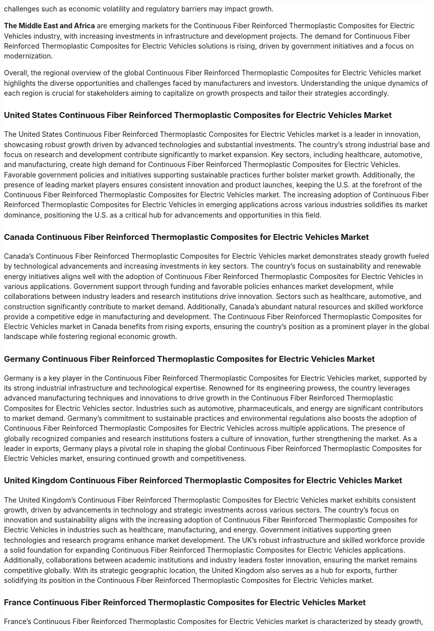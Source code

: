 challenges such as economic volatility and regulatory barriers may impact growth.</p><p><strong>The Middle East and Africa</strong> are emerging markets for the Continuous Fiber Reinforced Thermoplastic Composites for Electric Vehicles industry, with increasing investments in infrastructure and development projects. The demand for Continuous Fiber Reinforced Thermoplastic Composites for Electric Vehicles solutions is rising, driven by government initiatives and a focus on modernization.</p><p>Overall, the regional overview of the global Continuous Fiber Reinforced Thermoplastic Composites for Electric Vehicles market highlights the diverse opportunities and challenges faced by manufacturers and investors. Understanding the unique dynamics of each region is crucial for stakeholders aiming to capitalize on growth prospects and tailor their strategies accordingly.</p><h3>United States Continuous Fiber Reinforced Thermoplastic Composites for Electric Vehicles Market</h3><p>The United States Continuous Fiber Reinforced Thermoplastic Composites for Electric Vehicles market is a leader in innovation, showcasing robust growth driven by advanced technologies and substantial investments. The country&rsquo;s strong industrial base and focus on research and development contribute significantly to market expansion. Key sectors, including healthcare, automotive, and manufacturing, create high demand for Continuous Fiber Reinforced Thermoplastic Composites for Electric Vehicles. Favorable government policies and initiatives supporting sustainable practices further bolster market growth. Additionally, the presence of leading market players ensures consistent innovation and product launches, keeping the U.S. at the forefront of the Continuous Fiber Reinforced Thermoplastic Composites for Electric Vehicles market. The increasing adoption of Continuous Fiber Reinforced Thermoplastic Composites for Electric Vehicles in emerging applications across various industries solidifies its market dominance, positioning the U.S. as a critical hub for advancements and opportunities in this field.</p><h3>Canada Continuous Fiber Reinforced Thermoplastic Composites for Electric Vehicles Market</h3><p>Canada&rsquo;s Continuous Fiber Reinforced Thermoplastic Composites for Electric Vehicles market demonstrates steady growth fueled by technological advancements and increasing investments in key sectors. The country&rsquo;s focus on sustainability and renewable energy initiatives aligns well with the adoption of Continuous Fiber Reinforced Thermoplastic Composites for Electric Vehicles in various applications. Government support through funding and favorable policies enhances market development, while collaborations between industry leaders and research institutions drive innovation. Sectors such as healthcare, automotive, and construction significantly contribute to market demand. Additionally, Canada&rsquo;s abundant natural resources and skilled workforce provide a competitive edge in manufacturing and development. The Continuous Fiber Reinforced Thermoplastic Composites for Electric Vehicles market in Canada benefits from rising exports, ensuring the country&rsquo;s position as a prominent player in the global landscape while fostering regional economic growth.</p><h3>Germany Continuous Fiber Reinforced Thermoplastic Composites for Electric Vehicles Market</h3><p>Germany is a key player in the Continuous Fiber Reinforced Thermoplastic Composites for Electric Vehicles market, supported by its strong industrial infrastructure and technological expertise. Renowned for its engineering prowess, the country leverages advanced manufacturing techniques and innovations to drive growth in the Continuous Fiber Reinforced Thermoplastic Composites for Electric Vehicles sector. Industries such as automotive, pharmaceuticals, and energy are significant contributors to market demand. Germany&rsquo;s commitment to sustainable practices and environmental regulations also boosts the adoption of Continuous Fiber Reinforced Thermoplastic Composites for Electric Vehicles across multiple applications. The presence of globally recognized companies and research institutions fosters a culture of innovation, further strengthening the market. As a leader in exports, Germany plays a pivotal role in shaping the global Continuous Fiber Reinforced Thermoplastic Composites for Electric Vehicles market, ensuring continued growth and competitiveness.</p><h3>United Kingdom Continuous Fiber Reinforced Thermoplastic Composites for Electric Vehicles Market</h3><p>The United Kingdom&rsquo;s Continuous Fiber Reinforced Thermoplastic Composites for Electric Vehicles market exhibits consistent growth, driven by advancements in technology and strategic investments across various sectors. The country&rsquo;s focus on innovation and sustainability aligns with the increasing adoption of Continuous Fiber Reinforced Thermoplastic Composites for Electric Vehicles in industries such as healthcare, manufacturing, and energy. Government initiatives supporting green technologies and research programs enhance market development. The UK&rsquo;s robust infrastructure and skilled workforce provide a solid foundation for expanding Continuous Fiber Reinforced Thermoplastic Composites for Electric Vehicles applications. Additionally, collaborations between academic institutions and industry leaders foster innovation, ensuring the market remains competitive globally. With its strategic geographic location, the United Kingdom also serves as a hub for exports, further solidifying its position in the Continuous Fiber Reinforced Thermoplastic Composites for Electric Vehicles market.</p><h3>France Continuous Fiber Reinforced Thermoplastic Composites for Electric Vehicles Market</h3><p>France&rsquo;s Continuous Fiber Reinforced Thermoplastic Composites for Electric Vehicles market is characterized by steady growth,